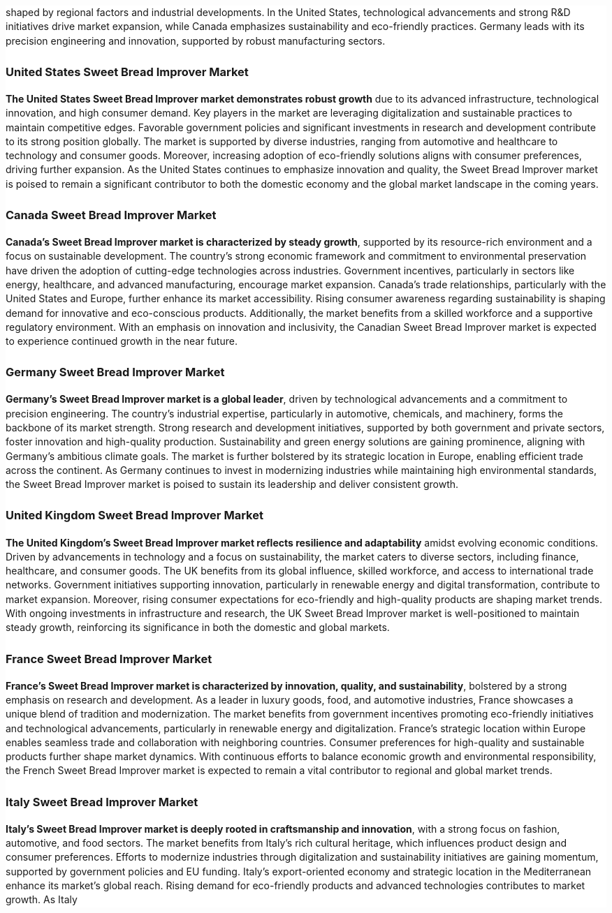 shaped by regional factors and industrial developments. In the United States, technological advancements and strong R&amp;D initiatives drive market expansion, while Canada emphasizes sustainability and eco-friendly practices. Germany leads with its precision engineering and innovation, supported by robust manufacturing sectors.</span></em></p></blockquote><h3><strong>United States Sweet Bread Improver Market</strong></h3><p><strong>The United States Sweet Bread Improver market demonstrates robust growth</strong> due to its advanced infrastructure, technological innovation, and high consumer demand. Key players in the market are leveraging digitalization and sustainable practices to maintain competitive edges. Favorable government policies and significant investments in research and development contribute to its strong position globally. The market is supported by diverse industries, ranging from automotive and healthcare to technology and consumer goods. Moreover, increasing adoption of eco-friendly solutions aligns with consumer preferences, driving further expansion. As the United States continues to emphasize innovation and quality, the Sweet Bread Improver market is poised to remain a significant contributor to both the domestic economy and the global market landscape in the coming years.</p><h3><strong>Canada Sweet Bread Improver Market</strong></h3><p><strong>Canada&rsquo;s Sweet Bread Improver market is characterized by steady growth</strong>, supported by its resource-rich environment and a focus on sustainable development. The country&rsquo;s strong economic framework and commitment to environmental preservation have driven the adoption of cutting-edge technologies across industries. Government incentives, particularly in sectors like energy, healthcare, and advanced manufacturing, encourage market expansion. Canada&rsquo;s trade relationships, particularly with the United States and Europe, further enhance its market accessibility. Rising consumer awareness regarding sustainability is shaping demand for innovative and eco-conscious products. Additionally, the market benefits from a skilled workforce and a supportive regulatory environment. With an emphasis on innovation and inclusivity, the Canadian Sweet Bread Improver market is expected to experience continued growth in the near future.</p><h3><strong>Germany Sweet Bread Improver Market</strong></h3><p><strong>Germany&rsquo;s Sweet Bread Improver market is a global leader</strong>, driven by technological advancements and a commitment to precision engineering. The country&rsquo;s industrial expertise, particularly in automotive, chemicals, and machinery, forms the backbone of its market strength. Strong research and development initiatives, supported by both government and private sectors, foster innovation and high-quality production. Sustainability and green energy solutions are gaining prominence, aligning with Germany&rsquo;s ambitious climate goals. The market is further bolstered by its strategic location in Europe, enabling efficient trade across the continent. As Germany continues to invest in modernizing industries while maintaining high environmental standards, the Sweet Bread Improver market is poised to sustain its leadership and deliver consistent growth.</p><h3><strong>United Kingdom Sweet Bread Improver Market</strong></h3><p><strong>The United Kingdom&rsquo;s Sweet Bread Improver market reflects resilience and adaptability</strong> amidst evolving economic conditions. Driven by advancements in technology and a focus on sustainability, the market caters to diverse sectors, including finance, healthcare, and consumer goods. The UK benefits from its global influence, skilled workforce, and access to international trade networks. Government initiatives supporting innovation, particularly in renewable energy and digital transformation, contribute to market expansion. Moreover, rising consumer expectations for eco-friendly and high-quality products are shaping market trends. With ongoing investments in infrastructure and research, the UK Sweet Bread Improver market is well-positioned to maintain steady growth, reinforcing its significance in both the domestic and global markets.</p><h3><strong>France Sweet Bread Improver Market</strong></h3><p><strong>France&rsquo;s Sweet Bread Improver market is characterized by innovation, quality, and sustainability</strong>, bolstered by a strong emphasis on research and development. As a leader in luxury goods, food, and automotive industries, France showcases a unique blend of tradition and modernization. The market benefits from government incentives promoting eco-friendly initiatives and technological advancements, particularly in renewable energy and digitalization. France&rsquo;s strategic location within Europe enables seamless trade and collaboration with neighboring countries. Consumer preferences for high-quality and sustainable products further shape market dynamics. With continuous efforts to balance economic growth and environmental responsibility, the French Sweet Bread Improver market is expected to remain a vital contributor to regional and global market trends.</p><h3><strong>Italy Sweet Bread Improver Market</strong></h3><p><strong>Italy&rsquo;s Sweet Bread Improver market is deeply rooted in craftsmanship and innovation</strong>, with a strong focus on fashion, automotive, and food sectors. The market benefits from Italy&rsquo;s rich cultural heritage, which influences product design and consumer preferences. Efforts to modernize industries through digitalization and sustainability initiatives are gaining momentum, supported by government policies and EU funding. Italy&rsquo;s export-oriented economy and strategic location in the Mediterranean enhance its market&rsquo;s global reach. Rising demand for eco-friendly products and advanced technologies contributes to market growth. As Italy